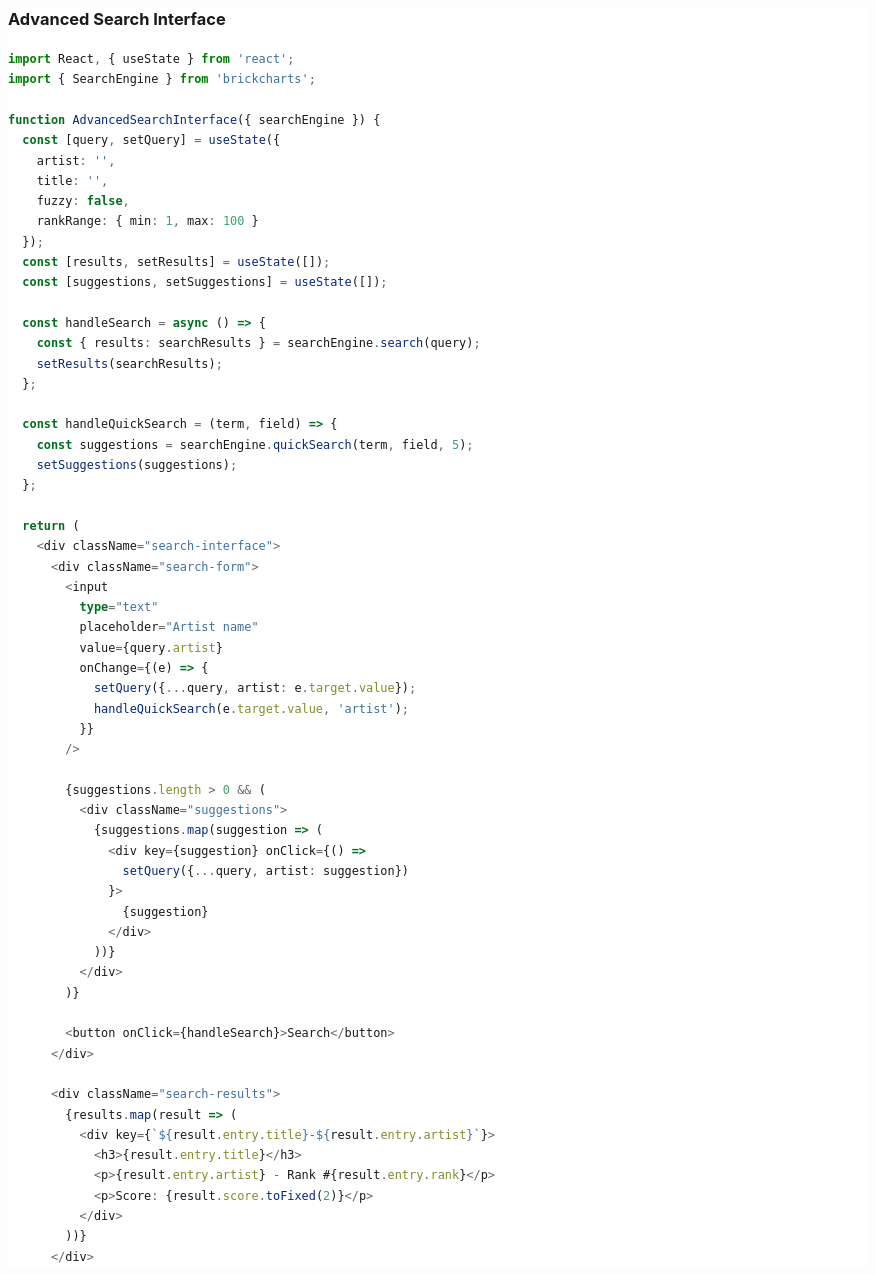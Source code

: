 ### Advanced Search Interface

```typescript
import React, { useState } from 'react';
import { SearchEngine } from 'brickcharts';

function AdvancedSearchInterface({ searchEngine }) {
  const [query, setQuery] = useState({
    artist: '',
    title: '',
    fuzzy: false,
    rankRange: { min: 1, max: 100 }
  });
  const [results, setResults] = useState([]);
  const [suggestions, setSuggestions] = useState([]);

  const handleSearch = async () => {
    const { results: searchResults } = searchEngine.search(query);
    setResults(searchResults);
  };

  const handleQuickSearch = (term, field) => {
    const suggestions = searchEngine.quickSearch(term, field, 5);
    setSuggestions(suggestions);
  };

  return (
    <div className="search-interface">
      <div className="search-form">
        <input
          type="text"
          placeholder="Artist name"
          value={query.artist}
          onChange={(e) => {
            setQuery({...query, artist: e.target.value});
            handleQuickSearch(e.target.value, 'artist');
          }}
        />
        
        {suggestions.length > 0 && (
          <div className="suggestions">
            {suggestions.map(suggestion => (
              <div key={suggestion} onClick={() => 
                setQuery({...query, artist: suggestion})
              }>
                {suggestion}
              </div>
            ))}
          </div>
        )}

        <button onClick={handleSearch}>Search</button>
      </div>

      <div className="search-results">
        {results.map(result => (
          <div key={`${result.entry.title}-${result.entry.artist}`}>
            <h3>{result.entry.title}</h3>
            <p>{result.entry.artist} - Rank #{result.entry.rank}</p>
            <p>Score: {result.score.toFixed(2)}</p>
          </div>
        ))}
      </div>
```